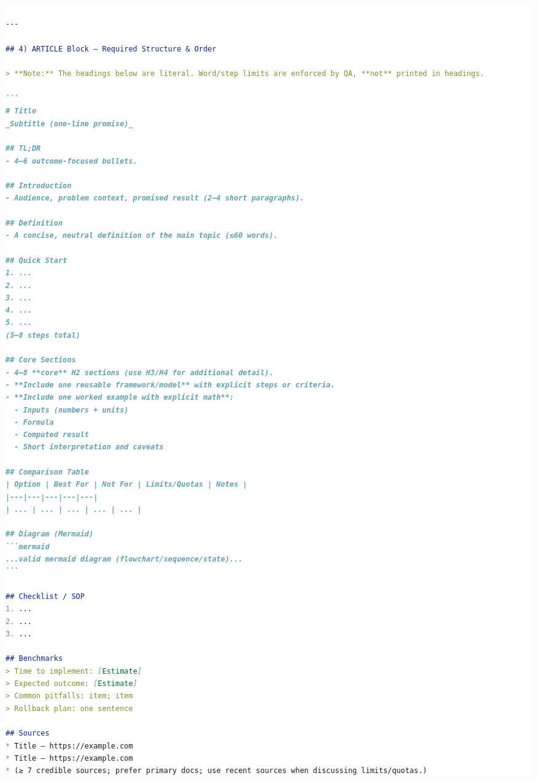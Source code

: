 ````markdown

---

## 4) ARTICLE Block — Required Structure & Order

> **Note:** The headings below are literal. Word/step limits are enforced by QA, **not** printed in headings.

```
# Title
_Subtitle (one-line promise)_

## TL;DR
- 4–6 outcome-focused bullets.

## Introduction
- Audience, problem context, promised result (2–4 short paragraphs).

## Definition
- A concise, neutral definition of the main topic (≤60 words).

## Quick Start
1. ...
2. ...
3. ...
4. ...
5. ...
(5–8 steps total)

## Core Sections
- 4–8 **core** H2 sections (use H3/H4 for additional detail).
- **Include one reusable framework/model** with explicit steps or criteria.
- **Include one worked example with explicit math**:
  - Inputs (numbers + units)
  - Formula
  - Computed result
  - Short interpretation and caveats

## Comparison Table
| Option | Best For | Not For | Limits/Quotas | Notes |
|---|---|---|---|---|
| ... | ... | ... | ... | ... |

## Diagram (Mermaid)
```mermaid
...valid mermaid diagram (flowchart/sequence/state)...
```

## Checklist / SOP
1. ...
2. ...
3. ...

## Benchmarks
> Time to implement: [Estimate]  
> Expected outcome: [Estimate]  
> Common pitfalls: item; item  
> Rollback plan: one sentence

## Sources
* Title — https://example.com
* Title — https://example.com
* (≥ 7 credible sources; prefer primary docs; use recent sources when discussing limits/quotas.)
````